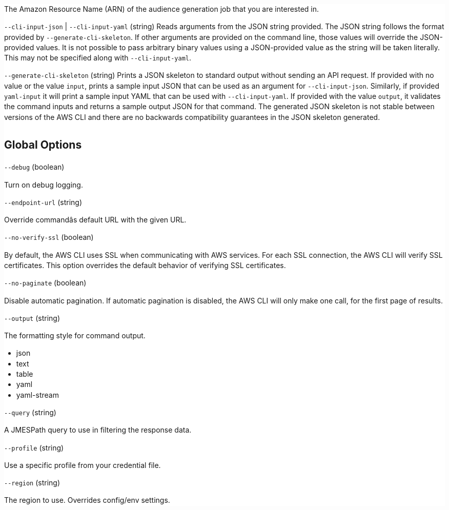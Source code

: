 The Amazon Resource Name (ARN) of the audience generation job that you are interested in.

`--cli-input-json` | `--cli-input-yaml` (string)
Reads arguments from the JSON string provided. The JSON string follows the format provided by `--generate-cli-skeleton`. If other arguments are provided on the command line, those values will override the JSON-provided values. It is not possible to pass arbitrary binary values using a JSON-provided value as the string will be taken literally. This may not be specified along with `--cli-input-yaml`.

`--generate-cli-skeleton` (string)
Prints a JSON skeleton to standard output without sending an API request. If provided with no value or the value `input`, prints a sample input JSON that can be used as an argument for `--cli-input-json`. Similarly, if provided `yaml-input` it will print a sample input YAML that can be used with `--cli-input-yaml`. If provided with the value `output`, it validates the command inputs and returns a sample output JSON for that command. The generated JSON skeleton is not stable between versions of the AWS CLI and there are no backwards compatibility guarantees in the JSON skeleton generated.

## Global Options

`--debug` (boolean)

Turn on debug logging.

`--endpoint-url` (string)

Override commandâs default URL with the given URL.

`--no-verify-ssl` (boolean)

By default, the AWS CLI uses SSL when communicating with AWS services. For each SSL connection, the AWS CLI will verify SSL certificates. This option overrides the default behavior of verifying SSL certificates.

`--no-paginate` (boolean)

Disable automatic pagination. If automatic pagination is disabled, the AWS CLI will only make one call, for the first page of results.

`--output` (string)

The formatting style for command output.

- json
- text
- table
- yaml
- yaml-stream

`--query` (string)

A JMESPath query to use in filtering the response data.

`--profile` (string)

Use a specific profile from your credential file.

`--region` (string)

The region to use. Overrides config/env settings.
